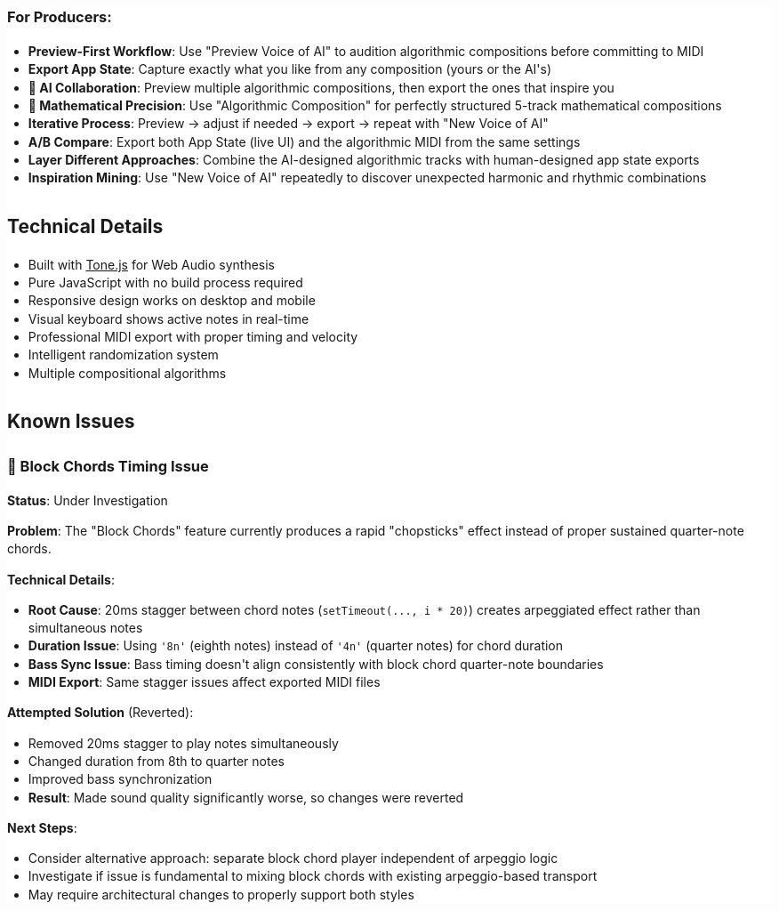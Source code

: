 ### For Producers:
- **Preview-First Workflow**: Use "Preview Voice of AI" to audition algorithmic compositions before committing to MIDI
- **Export App State**: Capture exactly what you like from any composition (yours or the AI's)
- **🎼 AI Collaboration**: Preview multiple algorithmic compositions, then export the ones that inspire you
- **🔮 Mathematical Precision**: Use "Algorithmic Composition" for perfectly structured 5-track mathematical compositions
- **Iterative Process**: Preview → adjust if needed → export → repeat with "New Voice of AI"
- **A/B Compare**: Export both App State (live UI) and the algorithmic MIDI from the same settings
- **Layer Different Approaches**: Combine the AI-designed algorithmic tracks with human-designed app state exports
- **Inspiration Mining**: Use "New Voice of AI" repeatedly to discover unexpected harmonic and rhythmic combinations

## Technical Details

- Built with [Tone.js](https://tonejs.github.io/) for Web Audio synthesis
- Pure JavaScript with no build process required
- Responsive design works on desktop and mobile
- Visual keyboard shows active notes in real-time
- Professional MIDI export with proper timing and velocity
- Intelligent randomization system
- Multiple compositional algorithms

## Known Issues

### 🎹 Block Chords Timing Issue
**Status**: Under Investigation

**Problem**: The "Block Chords" feature currently produces a rapid "chopsticks" effect instead of proper sustained quarter-note chords.

**Technical Details**:
- **Root Cause**: 20ms stagger between chord notes (`setTimeout(..., i * 20)`) creates arpeggiated effect rather than simultaneous notes
- **Duration Issue**: Using `'8n'` (eighth notes) instead of `'4n'` (quarter notes) for chord duration
- **Bass Sync Issue**: Bass timing doesn't align consistently with block chord quarter-note boundaries
- **MIDI Export**: Same stagger issues affect exported MIDI files

**Attempted Solution** (Reverted):
- Removed 20ms stagger to play notes simultaneously 
- Changed duration from 8th to quarter notes
- Improved bass synchronization
- **Result**: Made sound quality significantly worse, so changes were reverted

**Next Steps**:
- Consider alternative approach: separate block chord player independent of arpeggio logic
- Investigate if issue is fundamental to mixing block chords with existing arpeggio-based transport
- May require architectural changes to properly support both styles
